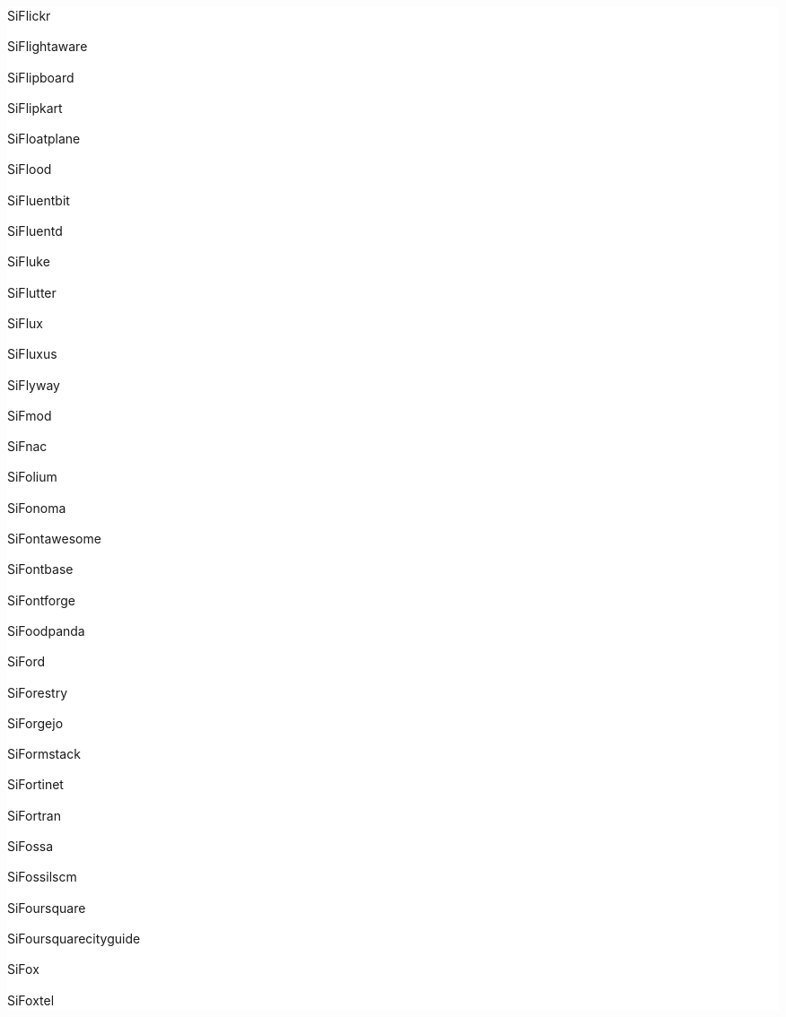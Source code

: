 SiFlickr

SiFlightaware

SiFlipboard

SiFlipkart

SiFloatplane

SiFlood

SiFluentbit

SiFluentd

SiFluke

SiFlutter

SiFlux

SiFluxus

SiFlyway

SiFmod

SiFnac

SiFolium

SiFonoma

SiFontawesome

SiFontbase

SiFontforge

SiFoodpanda

SiFord

SiForestry

SiForgejo

SiFormstack

SiFortinet

SiFortran

SiFossa

SiFossilscm

SiFoursquare

SiFoursquarecityguide

SiFox

SiFoxtel
